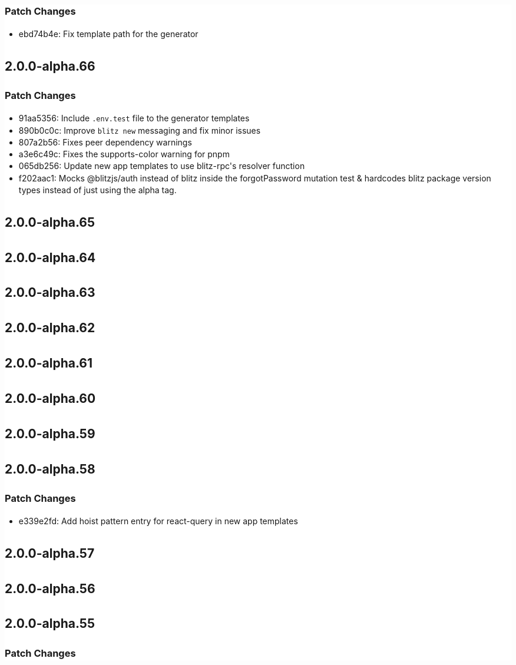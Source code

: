 ### Patch Changes

- ebd74b4e: Fix template path for the generator

## 2.0.0-alpha.66

### Patch Changes

- 91aa5356: Include `.env.test` file to the generator templates
- 890b0c0c: Improve `blitz new` messaging and fix minor issues
- 807a2b56: Fixes peer dependency warnings
- a3e6c49c: Fixes the supports-color warning for pnpm
- 065db256: Update new app templates to use blitz-rpc's resolver function
- f202aac1: Mocks @blitzjs/auth instead of blitz inside the forgotPassword mutation test & hardcodes blitz package version types instead of just using the alpha tag.

## 2.0.0-alpha.65

## 2.0.0-alpha.64

## 2.0.0-alpha.63

## 2.0.0-alpha.62

## 2.0.0-alpha.61

## 2.0.0-alpha.60

## 2.0.0-alpha.59

## 2.0.0-alpha.58

### Patch Changes

- e339e2fd: Add hoist pattern entry for react-query in new app templates

## 2.0.0-alpha.57

## 2.0.0-alpha.56

## 2.0.0-alpha.55

### Patch Changes
